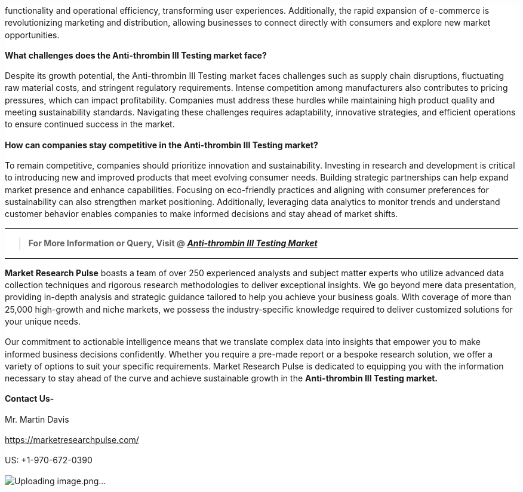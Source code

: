 functionality and operational efficiency, transforming user experiences. Additionally, the rapid expansion of e-commerce is revolutionizing marketing and distribution, allowing businesses to connect directly with consumers and explore new market opportunities.</p><p><strong>What challenges does the Anti-thrombin III Testing market face?</strong></p><p>Despite its growth potential, the Anti-thrombin III Testing market faces challenges such as supply chain disruptions, fluctuating raw material costs, and stringent regulatory requirements. Intense competition among manufacturers also contributes to pricing pressures, which can impact profitability. Companies must address these hurdles while maintaining high product quality and meeting sustainability standards. Navigating these challenges requires adaptability, innovative strategies, and efficient operations to ensure continued success in the market.</p><p><strong>How can companies stay competitive in the Anti-thrombin III Testing market?</strong></p><p>To remain competitive, companies should prioritize innovation and sustainability. Investing in research and development is critical to introducing new and improved products that meet evolving consumer needs. Building strategic partnerships can help expand market presence and enhance capabilities. Focusing on eco-friendly practices and aligning with consumer preferences for sustainability can also strengthen market positioning. Additionally, leveraging data analytics to monitor trends and understand customer behavior enables companies to make informed decisions and stay ahead of market shifts.</p><hr /><blockquote><p><strong>For More Information or Query, Visit @&nbsp;<em><a href="https://marketresearchpulse.com/report/79140/anti-thrombin-iii-testing-market?utm_source=Linkedin&utm_medium=021">Anti-thrombin III Testing Market</a></em></strong></p></blockquote><hr /><p><strong>Market Research Pulse</strong> boasts a team of over 250 experienced analysts and subject matter experts who utilize advanced data collection techniques and rigorous research methodologies to deliver exceptional insights. We go beyond mere data presentation, providing in-depth analysis and strategic guidance tailored to help you achieve your business goals. With coverage of more than 25,000 high-growth and niche markets, we possess the industry-specific knowledge required to deliver customized solutions for your unique needs.</p><p>Our commitment to actionable intelligence means that we translate complex data into insights that empower you to make informed business decisions confidently. Whether you require a pre-made report or a bespoke research solution, we offer a variety of options to suit your specific requirements. Market Research Pulse is dedicated to equipping you with the information necessary to stay ahead of the curve and achieve sustainable growth in the <strong>Anti-thrombin III Testing market.</strong></p><p><strong>Contact Us-</strong></p><p>Mr. Martin Davis</p><p>https://marketresearchpulse.com/</p><p>US: +1-970-672-0390</p>
![Uploading image.png…]()

